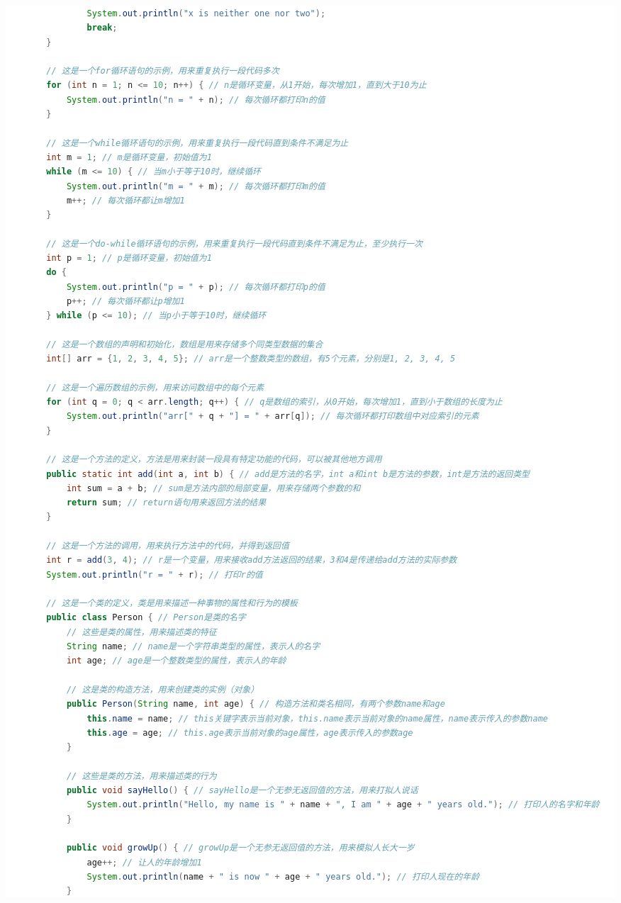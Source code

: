 ```java
                System.out.println("x is neither one nor two");
                break;
        }

        // 这是一个for循环语句的示例，用来重复执行一段代码多次
        for (int n = 1; n <= 10; n++) { // n是循环变量，从1开始，每次增加1，直到大于10为止
            System.out.println("n = " + n); // 每次循环都打印n的值
        }

        // 这是一个while循环语句的示例，用来重复执行一段代码直到条件不满足为止
        int m = 1; // m是循环变量，初始值为1
        while (m <= 10) { // 当m小于等于10时，继续循环
            System.out.println("m = " + m); // 每次循环都打印m的值
            m++; // 每次循环都让m增加1
        }

        // 这是一个do-while循环语句的示例，用来重复执行一段代码直到条件不满足为止，至少执行一次
        int p = 1; // p是循环变量，初始值为1
        do {
            System.out.println("p = " + p); // 每次循环都打印p的值
            p++; // 每次循环都让p增加1
        } while (p <= 10); // 当p小于等于10时，继续循环

        // 这是一个数组的声明和初始化，数组是用来存储多个同类型数据的集合
        int[] arr = {1, 2, 3, 4, 5}; // arr是一个整数类型的数组，有5个元素，分别是1, 2, 3, 4, 5

        // 这是一个遍历数组的示例，用来访问数组中的每个元素
        for (int q = 0; q < arr.length; q++) { // q是数组的索引，从0开始，每次增加1，直到小于数组的长度为止
            System.out.println("arr[" + q + "] = " + arr[q]); // 每次循环都打印数组中对应索引的元素
        }

        // 这是一个方法的定义，方法是用来封装一段具有特定功能的代码，可以被其他地方调用
        public static int add(int a, int b) { // add是方法的名字，int a和int b是方法的参数，int是方法的返回类型
            int sum = a + b; // sum是方法内部的局部变量，用来存储两个参数的和
            return sum; // return语句用来返回方法的结果
        }

        // 这是一个方法的调用，用来执行方法中的代码，并得到返回值
        int r = add(3, 4); // r是一个变量，用来接收add方法返回的结果，3和4是传递给add方法的实际参数
        System.out.println("r = " + r); // 打印r的值

        // 这是一个类的定义，类是用来描述一种事物的属性和行为的模板
        public class Person { // Person是类的名字
            // 这些是类的属性，用来描述类的特征
            String name; // name是一个字符串类型的属性，表示人的名字
            int age; // age是一个整数类型的属性，表示人的年龄

            // 这是类的构造方法，用来创建类的实例（对象）
            public Person(String name, int age) { // 构造方法和类名相同，有两个参数name和age
                this.name = name; // this关键字表示当前对象，this.name表示当前对象的name属性，name表示传入的参数name
                this.age = age; // this.age表示当前对象的age属性，age表示传入的参数age
            }

            // 这些是类的方法，用来描述类的行为
            public void sayHello() { // sayHello是一个无参无返回值的方法，用来打拟人说话
                System.out.println("Hello, my name is " + name + ", I am " + age + " years old."); // 打印人的名字和年龄
            }

            public void growUp() { // growUp是一个无参无返回值的方法，用来模拟人长大一岁
                age++; // 让人的年龄增加1
                System.out.println(name + " is now " + age + " years old."); // 打印人现在的年龄
            }
```